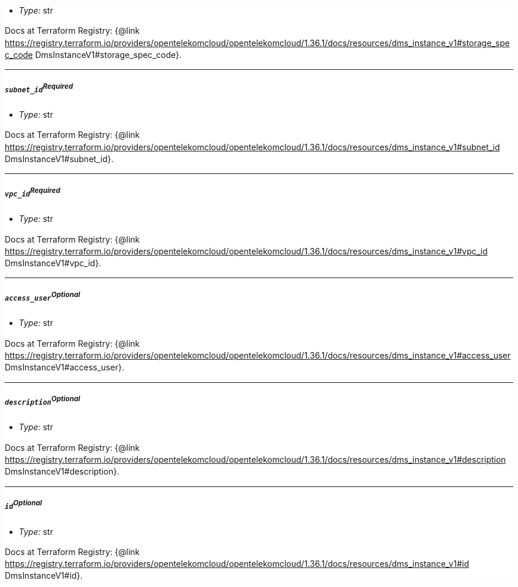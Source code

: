 - *Type:* str

Docs at Terraform Registry: {@link https://registry.terraform.io/providers/opentelekomcloud/opentelekomcloud/1.36.1/docs/resources/dms_instance_v1#storage_spec_code DmsInstanceV1#storage_spec_code}.

---

##### `subnet_id`<sup>Required</sup> <a name="subnet_id" id="@cdktf/provider-opentelekomcloud.dmsInstanceV1.DmsInstanceV1.Initializer.parameter.subnetId"></a>

- *Type:* str

Docs at Terraform Registry: {@link https://registry.terraform.io/providers/opentelekomcloud/opentelekomcloud/1.36.1/docs/resources/dms_instance_v1#subnet_id DmsInstanceV1#subnet_id}.

---

##### `vpc_id`<sup>Required</sup> <a name="vpc_id" id="@cdktf/provider-opentelekomcloud.dmsInstanceV1.DmsInstanceV1.Initializer.parameter.vpcId"></a>

- *Type:* str

Docs at Terraform Registry: {@link https://registry.terraform.io/providers/opentelekomcloud/opentelekomcloud/1.36.1/docs/resources/dms_instance_v1#vpc_id DmsInstanceV1#vpc_id}.

---

##### `access_user`<sup>Optional</sup> <a name="access_user" id="@cdktf/provider-opentelekomcloud.dmsInstanceV1.DmsInstanceV1.Initializer.parameter.accessUser"></a>

- *Type:* str

Docs at Terraform Registry: {@link https://registry.terraform.io/providers/opentelekomcloud/opentelekomcloud/1.36.1/docs/resources/dms_instance_v1#access_user DmsInstanceV1#access_user}.

---

##### `description`<sup>Optional</sup> <a name="description" id="@cdktf/provider-opentelekomcloud.dmsInstanceV1.DmsInstanceV1.Initializer.parameter.description"></a>

- *Type:* str

Docs at Terraform Registry: {@link https://registry.terraform.io/providers/opentelekomcloud/opentelekomcloud/1.36.1/docs/resources/dms_instance_v1#description DmsInstanceV1#description}.

---

##### `id`<sup>Optional</sup> <a name="id" id="@cdktf/provider-opentelekomcloud.dmsInstanceV1.DmsInstanceV1.Initializer.parameter.id"></a>

- *Type:* str

Docs at Terraform Registry: {@link https://registry.terraform.io/providers/opentelekomcloud/opentelekomcloud/1.36.1/docs/resources/dms_instance_v1#id DmsInstanceV1#id}.
